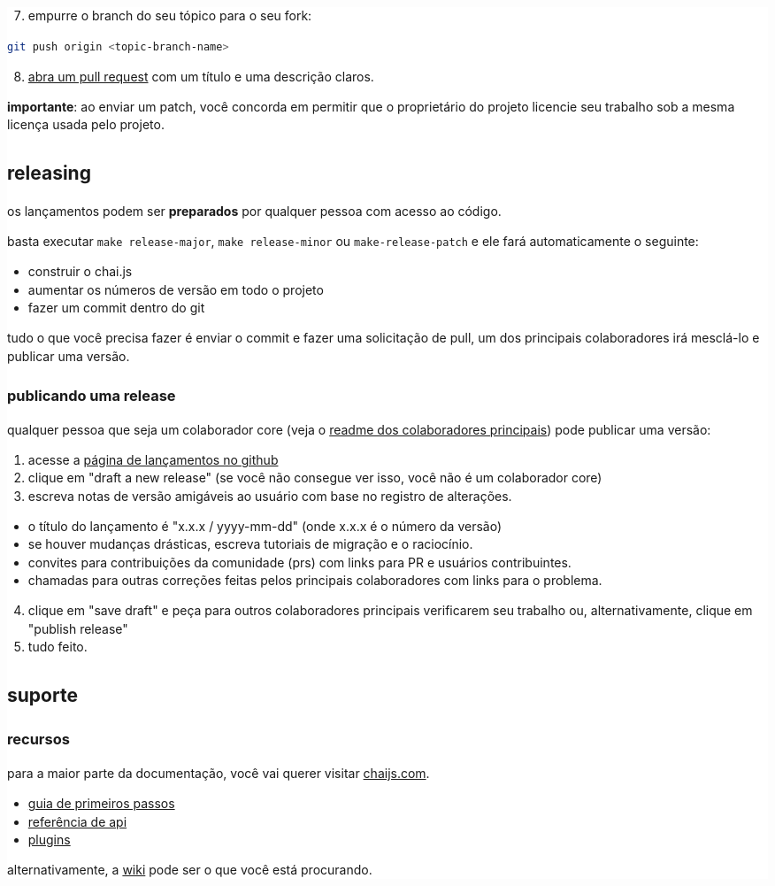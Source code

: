 7. empurre o branch do seu tópico para o seu fork:

```bash
git push origin <topic-branch-name>
```

8. [abra um pull request](https://help.github.com/articles/using-pull-requests/) com um título e uma descrição claros.

**importante**: ao enviar um patch, você concorda em permitir que o proprietário do projeto licencie seu trabalho sob a mesma licença usada pelo projeto.

## releasing

os lançamentos podem ser **preparados** por qualquer pessoa com acesso ao código.

basta executar ``make release-major``, ``make release-minor`` ou ``make-release-patch`` e ele fará automaticamente o seguinte:

- construir o chai.js
- aumentar os números de versão em todo o projeto
- fazer um commit dentro do git

tudo o que você precisa fazer é enviar o commit e fazer uma solicitação de pull, um dos principais colaboradores irá mesclá-lo e publicar uma versão.

### publicando uma release

qualquer pessoa que seja um colaborador core (veja o [readme dos colaboradores principais](https://github.com/chaijs/chai#core-contributors)) pode publicar uma versão:

1. acesse a [página de lançamentos no github](https://github.com/chaijs/chai/releases)
2. clique em "draft a new release" (se você não consegue ver isso, você não é um colaborador core)
3. escreva notas de versão amigáveis ​​ao usuário com base no registro de alterações.

- o título do lançamento é "x.x.x / yyyy-mm-dd" (onde x.x.x é o número da versão)
- se houver mudanças drásticas, escreva tutoriais de migração e o raciocínio.
- convites para contribuições da comunidade (prs) com links para PR e usuários contribuintes.
- chamadas para outras correções feitas pelos principais colaboradores com links para o problema.

4. clique em "save draft" e peça para outros colaboradores principais verificarem seu trabalho ou, alternativamente, clique em "publish release"
5. tudo feito.

## suporte

### recursos

para a maior parte da documentação, você vai querer visitar [chaijs.com](https://chaijs.com).

- [guia de primeiros passos](https://chaijs.com/guide)
- [referência de api](https://chaijs.com/api)
- [plugins](https://chaijs.com/plugins)

alternativamente, a [wiki](https://github.com/chaijs/chai/wiki) pode ser o que você está procurando.
